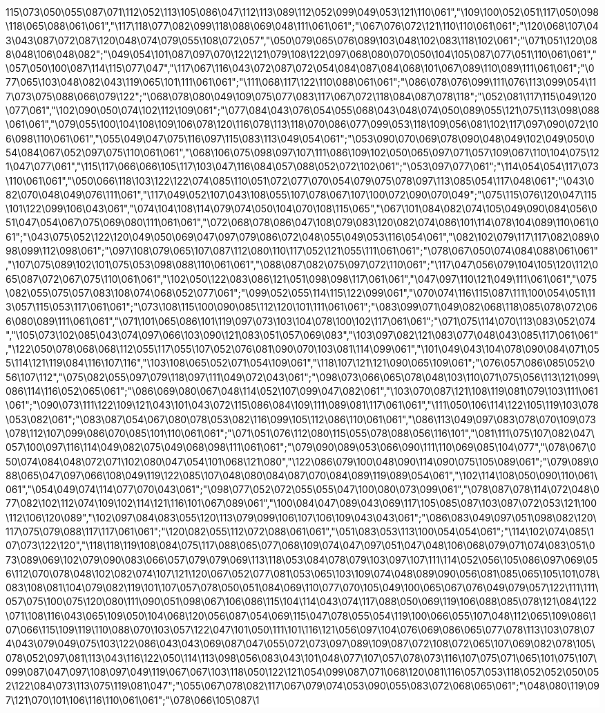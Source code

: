 115\073\050\055\087\071\112\052\113\105\086\047\112\113\089\112\052\099\049\053\121\110\061","\109\100\052\051\117\050\098\118\065\088\061\061","\117\118\077\082\099\118\088\069\048\111\061\061";"\067\076\072\121\110\110\061\061";"\120\068\107\043\043\087\072\087\120\048\074\079\055\108\072\057","\050\079\065\076\089\103\048\102\083\118\102\061";"\071\051\120\088\048\106\048\082";"\049\054\101\087\097\070\122\121\079\108\122\097\068\080\070\050\104\105\087\077\051\110\061\061","\057\050\100\087\114\115\077\047","\117\067\116\043\072\087\072\054\084\087\084\068\101\067\089\110\089\111\061\061";"\077\065\103\048\082\043\119\065\101\111\061\061";"\111\068\117\122\110\088\061\061";"\086\078\076\099\111\076\113\099\054\117\073\075\088\066\079\122";"\068\078\080\049\109\075\077\083\117\067\072\118\084\087\078\118";"\052\081\117\115\049\120\077\061","\102\090\050\074\102\112\109\061";"\077\084\043\076\054\055\068\043\048\074\050\089\055\121\075\113\098\088\061\061","\079\055\100\104\108\109\106\078\120\116\078\113\118\070\086\077\099\053\118\109\056\081\102\117\097\090\072\106\098\110\061\061","\055\049\047\075\116\097\115\083\113\049\054\061";"\053\090\070\069\078\090\048\049\102\049\050\054\084\067\052\097\075\110\061\061","\068\106\075\098\097\107\111\086\109\102\050\065\097\071\057\109\067\110\104\075\121\047\077\061","\115\117\066\066\105\117\103\047\116\084\057\088\052\072\102\061";"\053\097\077\061";"\114\054\054\117\073\110\061\061","\050\066\118\103\122\122\074\085\110\051\072\077\070\054\079\075\078\097\113\085\054\117\048\061";"\043\082\070\048\049\076\111\061","\117\049\052\107\043\108\055\107\078\067\107\100\072\090\070\049";"\075\115\076\120\047\115\101\122\099\106\043\061","\074\104\108\114\079\074\050\104\070\108\115\065","\067\101\084\082\074\105\049\090\084\056\051\047\054\067\075\069\080\111\061\061","\072\068\078\086\047\108\079\083\120\082\074\086\101\114\078\104\089\110\061\061";"\043\075\052\122\120\049\050\069\047\097\079\086\072\048\055\049\053\116\054\061","\082\102\079\117\117\082\089\098\099\112\098\061";"\097\108\079\065\107\087\112\080\110\117\052\121\055\111\061\061";"\078\067\050\074\084\088\061\061","\107\075\089\102\101\075\053\098\088\110\061\061","\088\087\082\075\097\072\110\061";"\117\047\056\079\104\105\120\112\065\087\072\067\075\110\061\061","\102\050\122\083\086\121\051\098\098\117\061\061","\047\097\110\121\049\111\061\061","\075\082\055\075\057\083\108\074\068\052\077\061";"\099\052\055\114\115\122\099\061","\070\074\116\115\087\111\100\054\051\113\057\115\053\117\061\061";"\073\108\115\100\090\085\112\120\101\111\061\061";"\083\099\071\049\082\068\118\085\078\072\066\080\089\111\061\061","\071\101\065\086\101\119\097\073\103\104\078\100\102\117\061\061";"\071\075\114\070\113\083\052\074","\105\073\102\085\043\074\097\066\103\090\121\083\051\057\069\083","\103\097\082\121\083\077\048\043\085\117\061\061","\122\050\078\068\068\112\055\117\055\107\052\076\081\090\070\103\081\114\099\061","\101\049\043\104\078\090\084\071\055\114\121\119\084\116\107\116","\103\108\065\052\071\054\109\061","\118\107\121\121\090\065\109\061";"\076\057\086\085\052\056\107\112","\075\082\055\097\079\118\097\111\049\072\043\061";"\098\073\066\065\078\048\103\110\071\075\056\113\121\099\086\114\116\052\065\061";"\086\069\080\067\048\114\052\107\099\047\082\061","\103\070\087\121\108\119\081\079\103\111\061\061";"\090\073\111\122\109\121\043\101\043\072\115\086\084\109\111\089\081\117\061\061","\111\050\106\114\122\105\119\103\078\053\082\061";"\083\087\054\067\080\078\053\082\116\099\105\112\086\110\061\061","\086\113\049\097\083\078\070\109\073\078\112\107\099\086\070\085\101\110\061\061";"\071\051\076\112\080\115\055\078\088\056\116\101","\081\111\075\107\082\047\057\100\097\116\114\049\082\075\049\068\098\111\061\061";"\079\090\089\053\066\090\111\110\069\085\104\077","\078\067\050\074\084\048\072\071\102\080\047\054\101\068\121\080","\122\086\079\100\048\090\114\090\075\105\089\061";"\079\089\088\065\047\097\066\108\049\119\122\085\107\048\080\084\087\070\084\089\119\089\054\061","\102\114\108\050\090\110\061\061","\054\049\074\114\077\070\043\061";"\098\077\052\072\055\055\047\100\080\073\099\061","\078\087\078\114\072\048\077\082\102\112\074\109\102\114\121\116\101\067\089\061","\100\084\047\089\043\069\117\105\085\087\103\087\072\053\121\100\112\106\120\089","\102\097\084\083\055\120\113\079\099\106\107\106\109\043\043\061";"\086\083\049\097\051\098\082\120\117\075\079\088\117\117\061\061";"\120\082\055\112\072\088\061\061","\051\083\053\113\100\054\054\061";"\114\102\074\085\107\073\122\120","\118\118\119\108\084\075\117\088\065\077\068\109\074\047\097\051\047\048\106\068\079\071\074\083\051\073\089\069\102\079\090\083\066\057\079\079\069\113\118\053\084\078\079\103\097\107\111\114\052\056\105\086\097\069\056\112\070\078\048\102\082\074\107\121\120\067\052\077\081\053\065\103\109\074\048\089\090\056\081\085\065\105\101\078\083\108\081\104\079\082\119\101\107\057\078\050\051\084\069\110\077\070\105\049\100\065\067\076\049\079\057\122\111\111\057\075\100\075\120\080\111\090\051\098\067\106\086\115\104\114\043\074\117\088\050\069\119\106\088\085\078\121\084\122\071\108\116\043\065\109\050\104\068\120\056\087\054\069\115\047\078\055\054\119\100\066\055\107\048\112\065\109\086\107\066\115\109\119\110\088\070\103\057\122\047\101\050\111\101\116\121\056\097\104\076\069\086\065\077\078\113\103\078\074\043\079\049\075\103\122\086\043\043\069\087\047\055\072\073\097\089\109\087\072\108\072\065\107\069\082\078\105\078\052\097\081\113\043\116\122\050\114\113\098\056\083\043\101\048\077\107\057\078\073\116\107\075\071\065\101\075\107\099\087\047\097\108\097\049\119\067\067\103\118\050\122\121\054\099\087\071\068\120\081\116\057\053\118\052\052\050\052\122\084\073\113\075\119\081\047";"\055\067\078\082\117\067\079\074\053\090\055\083\072\068\065\061";"\048\080\119\097\121\070\101\106\116\110\061\061";"\078\066\105\087\1
